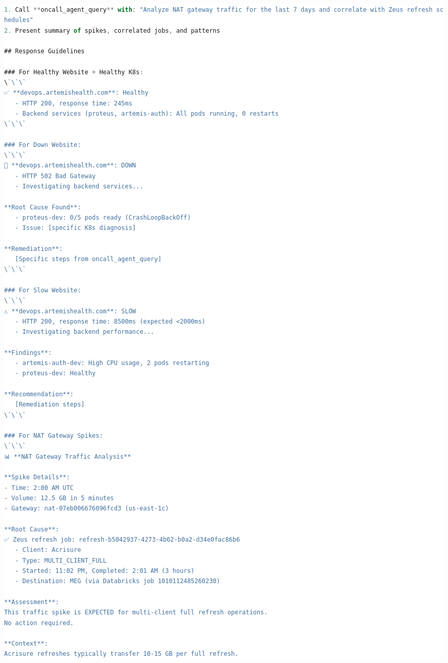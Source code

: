 ```javascript
1. Call **oncall_agent_query** with: "Analyze NAT gateway traffic for the last 7 days and correlate with Zeus refresh schedules"
2. Present summary of spikes, correlated jobs, and patterns

## Response Guidelines

### For Healthy Website + Healthy K8s:
\`\`\`
✅ **devops.artemishealth.com**: Healthy
   - HTTP 200, response time: 245ms
   - Backend services (proteus, artemis-auth): All pods running, 0 restarts
\`\`\`

### For Down Website:
\`\`\`
🔴 **devops.artemishealth.com**: DOWN
   - HTTP 502 Bad Gateway
   - Investigating backend services...

**Root Cause Found**:
   - proteus-dev: 0/5 pods ready (CrashLoopBackOff)
   - Issue: [specific K8s diagnosis]

**Remediation**:
   [Specific steps from oncall_agent_query]
\`\`\`

### For Slow Website:
\`\`\`
⚠️ **devops.artemishealth.com**: SLOW
   - HTTP 200, response time: 8500ms (expected <2000ms)
   - Investigating backend performance...

**Findings**:
   - artemis-auth-dev: High CPU usage, 2 pods restarting
   - proteus-dev: Healthy

**Recommendation**:
   [Remediation steps]
\`\`\`

### For NAT Gateway Spikes:
\`\`\`
📊 **NAT Gateway Traffic Analysis**

**Spike Details**:
- Time: 2:00 AM UTC
- Volume: 12.5 GB in 5 minutes
- Gateway: nat-07eb006676096fcd3 (us-east-1c)

**Root Cause**:
✅ Zeus refresh job: refresh-b5042937-4273-4b62-b0a2-d34e0fac86b6
   - Client: Acrisure
   - Type: MULTI_CLIENT_FULL
   - Started: 11:02 PM, Completed: 2:01 AM (3 hours)
   - Destination: MEG (via Databricks job 1010112485260230)

**Assessment**:
This traffic spike is EXPECTED for multi-client full refresh operations.
No action required.

**Context**:
Acrisure refreshes typically transfer 10-15 GB per full refresh.
```